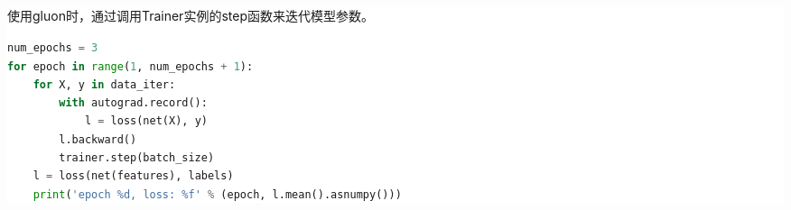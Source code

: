 使用gluon时，通过调用Trainer实例的step函数来迭代模型参数。
```python
num_epochs = 3
for epoch in range(1, num_epochs + 1):
    for X, y in data_iter:
        with autograd.record():
            l = loss(net(X), y)
        l.backward()
        trainer.step(batch_size)
    l = loss(net(features), labels)
    print('epoch %d, loss: %f' % (epoch, l.mean().asnumpy()))
```
